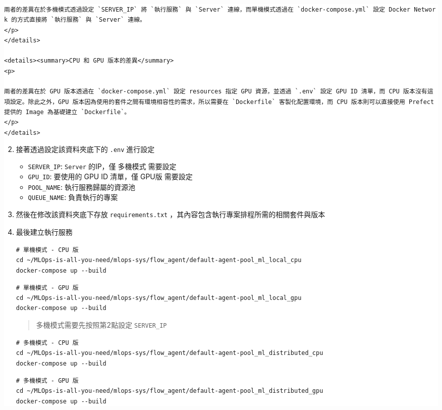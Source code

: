     兩者的差異在於多機模式透過設定 `SERVER_IP` 將 `執行服務` 與 `Server` 連線，而單機模式透過在 `docker-compose.yml` 設定 Docker Network 的方式直接將 `執行服務` 與 `Server` 連線。
    </p>
    </details>

    <details><summary>CPU 和 GPU 版本的差異</summary>
    <p>

    兩者的差異在於 GPU 版本透過在 `docker-compose.yml` 設定 resources 指定 GPU 資源，並透過 `.env` 設定 GPU ID 清單，而 CPU 版本沒有這項設定。除此之外，GPU 版本因為使用的套件之間有環境相容性的需求，所以需要在 `Dockerfile` 客製化配置環境，而 CPU 版本則可以直接使用 Prefect 提供的 Image 為基礎建立 `Dockerfile`。
    </p>
    </details>

2. 接著透過設定該資料夾底下的 `.env` 進行設定
    - `SERVER_IP`: `Server` 的IP，僅 多機模式 需要設定
    - `GPU_ID`: 要使用的 GPU ID 清單，僅 GPU版 需要設定
    - `POOL_NAME`: 執行服務歸屬的資源池
    - `QUEUE_NAME`: 負責執行的專案

3. 然後在修改該資料夾底下存放 `requirements.txt` ，其內容包含執行專案排程所需的相關套件與版本

4. 最後建立執行服務
    ```
    # 單機模式 - CPU 版
    cd ~/MLOps-is-all-you-need/mlops-sys/flow_agent/default-agent-pool_ml_local_cpu
    docker-compose up --build
    ```

    ```
    # 單機模式 - GPU 版
    cd ~/MLOps-is-all-you-need/mlops-sys/flow_agent/default-agent-pool_ml_local_gpu
    docker-compose up --build
    ```

    > 多機模式需要先按照第2點設定 `SERVER_IP`

    ```
    # 多機模式 - CPU 版
    cd ~/MLOps-is-all-you-need/mlops-sys/flow_agent/default-agent-pool_ml_distributed_cpu
    docker-compose up --build
    ```

    ```
    # 多機模式 - GPU 版
    cd ~/MLOps-is-all-you-need/mlops-sys/flow_agent/default-agent-pool_ml_distributed_gpu
    docker-compose up --build
    ```
